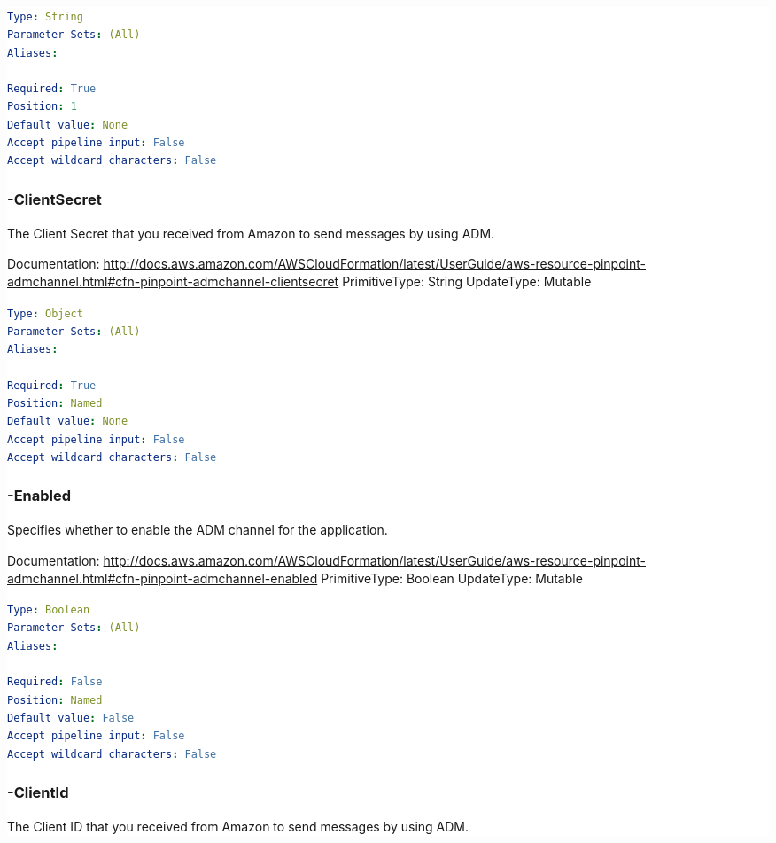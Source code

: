 ```yaml
Type: String
Parameter Sets: (All)
Aliases:

Required: True
Position: 1
Default value: None
Accept pipeline input: False
Accept wildcard characters: False
```

### -ClientSecret
The Client Secret that you received from Amazon to send messages by using ADM.

Documentation: http://docs.aws.amazon.com/AWSCloudFormation/latest/UserGuide/aws-resource-pinpoint-admchannel.html#cfn-pinpoint-admchannel-clientsecret
PrimitiveType: String
UpdateType: Mutable

```yaml
Type: Object
Parameter Sets: (All)
Aliases:

Required: True
Position: Named
Default value: None
Accept pipeline input: False
Accept wildcard characters: False
```

### -Enabled
Specifies whether to enable the ADM channel for the application.

Documentation: http://docs.aws.amazon.com/AWSCloudFormation/latest/UserGuide/aws-resource-pinpoint-admchannel.html#cfn-pinpoint-admchannel-enabled
PrimitiveType: Boolean
UpdateType: Mutable

```yaml
Type: Boolean
Parameter Sets: (All)
Aliases:

Required: False
Position: Named
Default value: False
Accept pipeline input: False
Accept wildcard characters: False
```

### -ClientId
The Client ID that you received from Amazon to send messages by using ADM.
